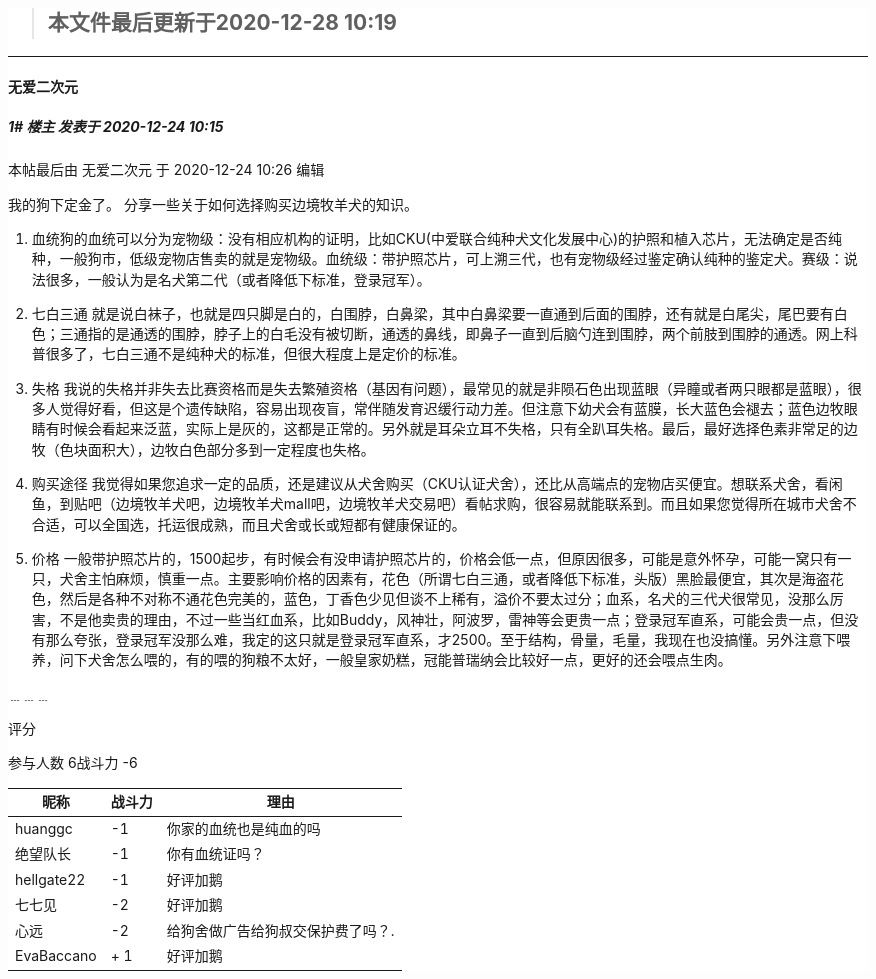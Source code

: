 > ## **本文件最后更新于2020-12-28 10:19** 


-----

####  无爱二次元  
##### 1#       楼主       发表于 2020-12-24 10:15


 本帖最后由 无爱二次元 于 2020-12-24 10:26 编辑 

我的狗下定金了。
分享一些关于如何选择购买边境牧羊犬的知识。

1. 血统狗的血统可以分为宠物级：没有相应机构的证明，比如CKU(中爱联合纯种犬文化发展中心)的护照和植入芯片，无法确定是否纯种，一般狗市，低级宠物店售卖的就是宠物级。血统级：带护照芯片，可上溯三代，也有宠物级经过鉴定确认纯种的鉴定犬。赛级：说法很多，一般认为是名犬第二代（或者降低下标准，登录冠军）。

2. 七白三通
就是说白袜子，也就是四只脚是白的，白围脖，白鼻梁，其中白鼻梁要一直通到后面的围脖，还有就是白尾尖，尾巴要有白色；三通指的是通透的围脖，脖子上的白毛没有被切断，通透的鼻线，即鼻子一直到后脑勺连到围脖，两个前肢到围脖的通透。网上科普很多了，七白三通不是纯种犬的标准，但很大程度上是定价的标准。

3. 失格
我说的失格并非失去比赛资格而是失去繁殖资格（基因有问题），最常见的就是非陨石色出现蓝眼（异瞳或者两只眼都是蓝眼），很多人觉得好看，但这是个遗传缺陷，容易出现夜盲，常伴随发育迟缓行动力差。但注意下幼犬会有蓝膜，长大蓝色会褪去；蓝色边牧眼睛有时候会看起来泛蓝，实际上是灰的，这都是正常的。另外就是耳朵立耳不失格，只有全趴耳失格。最后，最好选择色素非常足的边牧（色块面积大），边牧白色部分多到一定程度也失格。


4. 购买途径
我觉得如果您追求一定的品质，还是建议从犬舍购买（CKU认证犬舍），还比从高端点的宠物店买便宜。想联系犬舍，看闲鱼，到贴吧（边境牧羊犬吧，边境牧羊犬mall吧，边境牧羊犬交易吧）看帖求购，很容易就能联系到。而且如果您觉得所在城市犬舍不合适，可以全国选，托运很成熟，而且犬舍或长或短都有健康保证的。


5. 价格
一般带护照芯片的，1500起步，有时候会有没申请护照芯片的，价格会低一点，但原因很多，可能是意外怀孕，可能一窝只有一只，犬舍主怕麻烦，慎重一点。主要影响价格的因素有，花色（所谓七白三通，或者降低下标准，头版）黑脸最便宜，其次是海盗花色，然后是各种不对称不通花色完美的，蓝色，丁香色少见但谈不上稀有，溢价不要太过分；血系，名犬的三代犬很常见，没那么厉害，不是他卖贵的理由，不过一些当红血系，比如Buddy，风神壮，阿波罗，雷神等会更贵一点；登录冠军直系，可能会贵一点，但没有那么夸张，登录冠军没那么难，我定的这只就是登录冠军直系，才2500。至于结构，骨量，毛量，我现在也没搞懂。另外注意下喂养，问下犬舍怎么喂的，有的喂的狗粮不太好，一般皇家奶糕，冠能普瑞纳会比较好一点，更好的还会喂点生肉。


﹍﹍﹍

评分


 参与人数 6战斗力 -6

|昵称|战斗力|理由|
|----|---|---|
| huanggc|-1|你家的血统也是纯血的吗|
| 绝望队长|-1|你有血统证吗？|
| hellgate22|-1|好评加鹅|
| 七七见|-2|好评加鹅|
| 心远|-2|给狗舍做广告给狗叔交保护费了吗？.|
| EvaBaccano| + 1|好评加鹅|
